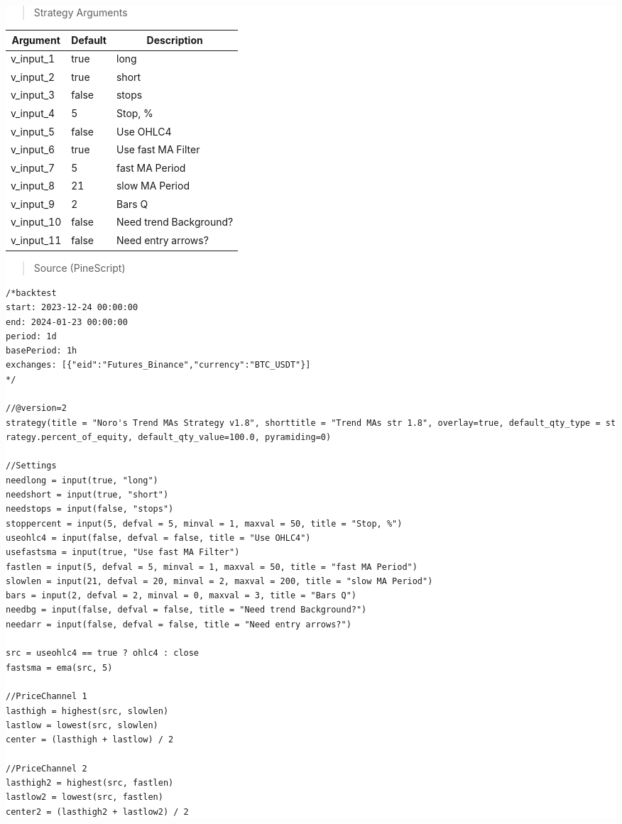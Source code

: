 > Strategy Arguments



|Argument|Default|Description|
|----|----|----|
|v_input_1|true|long|
|v_input_2|true|short|
|v_input_3|false|stops|
|v_input_4|5|Stop, %|
|v_input_5|false|Use OHLC4|
|v_input_6|true|Use fast MA Filter|
|v_input_7|5|fast MA Period|
|v_input_8|21|slow MA Period|
|v_input_9|2|Bars Q|
|v_input_10|false|Need trend Background?|
|v_input_11|false|Need entry arrows?|


> Source (PineScript)

``` pinescript
/*backtest
start: 2023-12-24 00:00:00
end: 2024-01-23 00:00:00
period: 1d
basePeriod: 1h
exchanges: [{"eid":"Futures_Binance","currency":"BTC_USDT"}]
*/

//@version=2
strategy(title = "Noro's Trend MAs Strategy v1.8", shorttitle = "Trend MAs str 1.8", overlay=true, default_qty_type = strategy.percent_of_equity, default_qty_value=100.0, pyramiding=0)

//Settings
needlong = input(true, "long")
needshort = input(true, "short")
needstops = input(false, "stops")
stoppercent = input(5, defval = 5, minval = 1, maxval = 50, title = "Stop, %")
useohlc4 = input(false, defval = false, title = "Use OHLC4")
usefastsma = input(true, "Use fast MA Filter")
fastlen = input(5, defval = 5, minval = 1, maxval = 50, title = "fast MA Period")
slowlen = input(21, defval = 20, minval = 2, maxval = 200, title = "slow MA Period")
bars = input(2, defval = 2, minval = 0, maxval = 3, title = "Bars Q")
needbg = input(false, defval = false, title = "Need trend Background?")
needarr = input(false, defval = false, title = "Need entry arrows?")

src = useohlc4 == true ? ohlc4 : close
fastsma = ema(src, 5)

//PriceChannel 1
lasthigh = highest(src, slowlen)
lastlow = lowest(src, slowlen)
center = (lasthigh + lastlow) / 2

//PriceChannel 2
lasthigh2 = highest(src, fastlen)
lastlow2 = lowest(src, fastlen)
center2 = (lasthigh2 + lastlow2) / 2
```